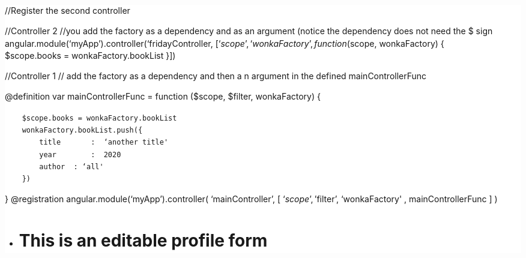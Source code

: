 
//Register the second controller


//Controller 2  //you add the factory as a dependency and as an argument (notice the dependency does not need the $ sign
angular.module(‘myApp’).controller(‘fridayController, [‘$scope’ , ‘wonkaFactory’, function($scope, wonkaFactory) {	
		$scope.books = wonkaFactory.bookList
}])

//Controller 1 // add the factory as a dependency and then a n argument in the defined mainControllerFunc

@definition
var mainControllerFunc = function ($scope, $filter, wonkaFactory) {

		$scope.books = wonkaFactory.bookList
		wonkaFactory.bookList.push({
			title		:  ‘another title'
			year		:  2020
			author	: ‘all'
		})

}
@registration
angular.module(‘myApp’).controller( ‘mainController’, [ ‘$scope’ , ’$filter’, ‘wonkaFactory' , mainControllerFunc ] ) 

<ul>
	<li ng-repeat="book in books | orderBy:’author'” >   // you can add filters to ng-repeat
		<p>{{book.title}}</p>
		<p>{{book.year}}</p>
		<p>{{book.author}}</p>
	</li>
</ul>

*************************
*************************





BoilerPlate:

Index.htm:

<html ng-app="myApp" lang="en”>
  <head>
	<meta charset="utf-8">
	<meta name="viewport" content="width=device-width, initial-scale=1">
     	<title>Enter Title Here</title>
     	<link rel="stylesheet" href="main.css">
    	<script src="http://ajax.googleapis.com/ajax/libs/angularjs/1.3.14/angular.min.js"></script>
  </head>
  <body ng-controller="mainController"> 
  	<h1>This is an editable profile form</h1>
  	<script type="text/javascript" src="main.js"></script>
  </boddy>

